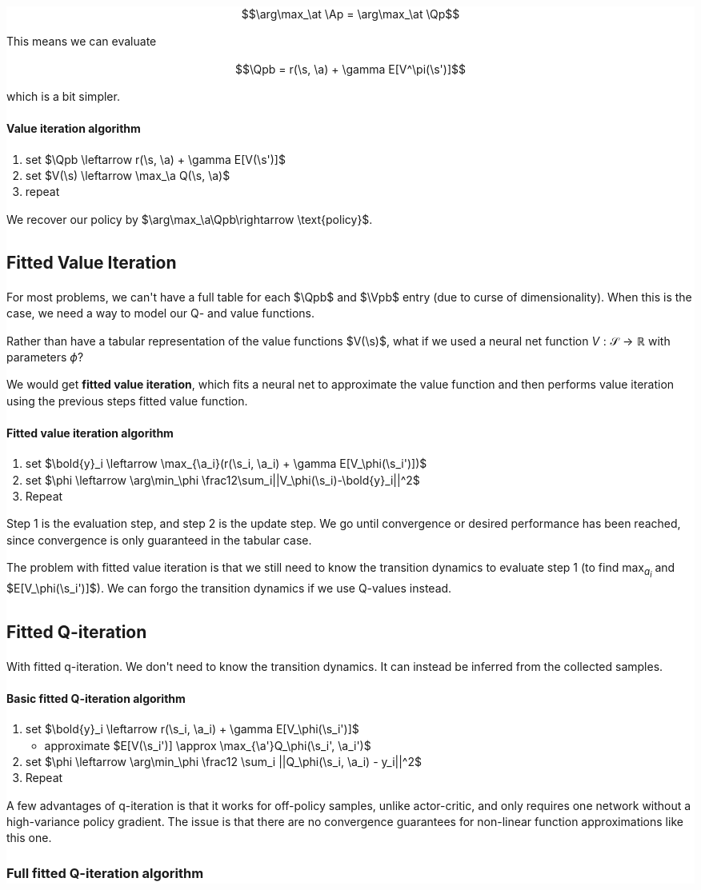 $$\arg\max_\at \Ap = \arg\max_\at \Qp$$

This means we can evaluate

$$\Qpb = r(\s, \a) + \gamma E[V^\pi(\s')]$$

which is a bit simpler.

#### Value iteration algorithm

1. set $\Qpb \leftarrow r(\s, \a) + \gamma E[V(\s')]$
2. set $V(\s) \leftarrow \max_\a Q(\s, \a)$
3. repeat

We recover our policy by $\arg\max_\a\Qpb\rightarrow \text{policy}$.

## Fitted Value Iteration

For most problems, we can't have a full table for each $\Qpb$ and $\Vpb$ entry (due to curse of dimensionality). When this is the case, we need a way to model our Q- and value functions.

Rather than have a tabular representation of the value functions $V(\s)$, what if we used a neural net function $V : \mathcal{S} \rightarrow \mathbb{R}$ with parameters $\phi$?

We would get **fitted value iteration**, which fits a neural net to approximate the value function and then performs value iteration using the previous steps fitted value function.

#### Fitted value iteration algorithm

1. set $\bold{y}_i \leftarrow \max_{\a_i}(r(\s_i, \a_i) + \gamma E[V_\phi(\s_i')])$
2. set $\phi \leftarrow \arg\min_\phi \frac12\sum_i||V_\phi(\s_i)-\bold{y}_i||^2$
3. Repeat

Step 1 is the evaluation step, and step 2 is the update step. We go until convergence or desired performance has been reached, since convergence is only guaranteed in the tabular case.

The problem with fitted value iteration is that we still need to know the transition dynamics to evaluate step 1 (to find $\max_{a_i}$ and $E[V_\phi(\s_i')]$). We can forgo the transition dynamics if we use Q-values instead.

## Fitted Q-iteration

With fitted q-iteration. We don't need to know the transition dynamics. It can instead be inferred from the collected samples.

#### Basic fitted Q-iteration algorithm

1. set $\bold{y}_i \leftarrow r(\s_i, \a_i) + \gamma E[V_\phi(\s_i')]$
   - approximate $E[V(\s_i')] \approx \max_{\a'}Q_\phi(\s_i', \a_i')$
2. set $\phi \leftarrow \arg\min_\phi \frac12 \sum_i ||Q_\phi(\s_i, \a_i) - y_i||^2$
3. Repeat

A few advantages of q-iteration is that it works for off-policy samples, unlike actor-critic, and only requires one network without a high-variance policy gradient. The issue is that there are no convergence guarantees for non-linear function approximations like this one.

### Full fitted Q-iteration algorithm
